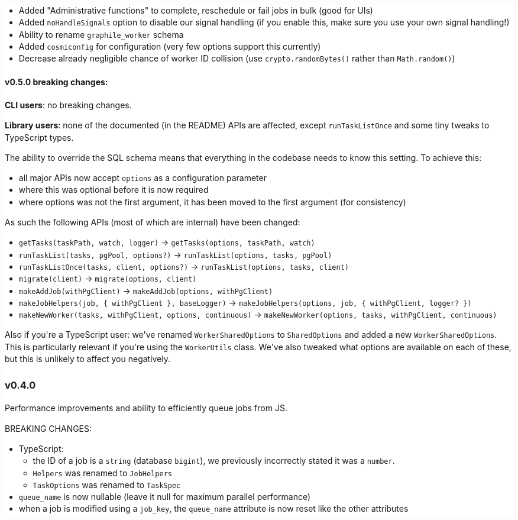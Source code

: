 - Added "Administrative functions" to complete, reschedule or fail jobs in bulk
  (good for UIs)
- Added `noHandleSignals` option to disable our signal handling (if you enable
  this, make sure you use your own signal handling!)
- Ability to rename `graphile_worker` schema
- Added `cosmiconfig` for configuration (very few options support this
  currently)
- Decrease already negligible chance of worker ID collision (use
  `crypto.randomBytes()` rather than `Math.random()`)

#### v0.5.0 breaking changes:

**CLI users**: no breaking changes.

**Library users**: none of the documented (in the README) APIs are affected,
except `runTaskListOnce` and some tiny tweaks to TypeScript types.

The ability to override the SQL schema means that everything in the codebase
needs to know this setting. To achieve this:

- all major APIs now accept `options` as a configuration parameter
- where this was optional before it is now required
- where options was not the first argument, it has been moved to the first
  argument (for consistency)

As such the following APIs (most of which are internal) have been changed:

- `getTasks(taskPath, watch, logger)` -> `getTasks(options, taskPath, watch)`
- `runTaskList(tasks, pgPool, options?)` ->
  `runTaskList(options, tasks, pgPool)`
- `runTaskListOnce(tasks, client, options?)` ->
  `runTaskList(options, tasks, client)`
- `migrate(client)` -> `migrate(options, client)`
- `makeAddJob(withPgClient)` -> `makeAddJob(options, withPgClient)`
- `makeJobHelpers(job, { withPgClient }, baseLogger)` ->
  `makeJobHelpers(options, job, { withPgClient, logger? })`
- `makeNewWorker(tasks, withPgClient, options, continuous)` ->
  `makeNewWorker(options, tasks, withPgClient, continuous)`

Also if you're a TypeScript user: we've renamed `WorkerSharedOptions` to
`SharedOptions` and added a new `WorkerSharedOptions`. This is particularly
relevant if you're using the `WorkerUtils` class. We've also tweaked what
options are available on each of these, but this is unlikely to affect you
negatively.

### v0.4.0

Performance improvements and ability to efficiently queue jobs from JS.

BREAKING CHANGES:

- TypeScript:
  - the ID of a job is a `string` (database `bigint`), we previously incorrectly
    stated it was a `number`.
  - `Helpers` was renamed to `JobHelpers`
  - `TaskOptions` was renamed to `TaskSpec`
- `queue_name` is now nullable (leave it null for maximum parallel performance)
- when a job is modified using a `job_key`, the `queue_name` attribute is now
  reset like the other attributes
